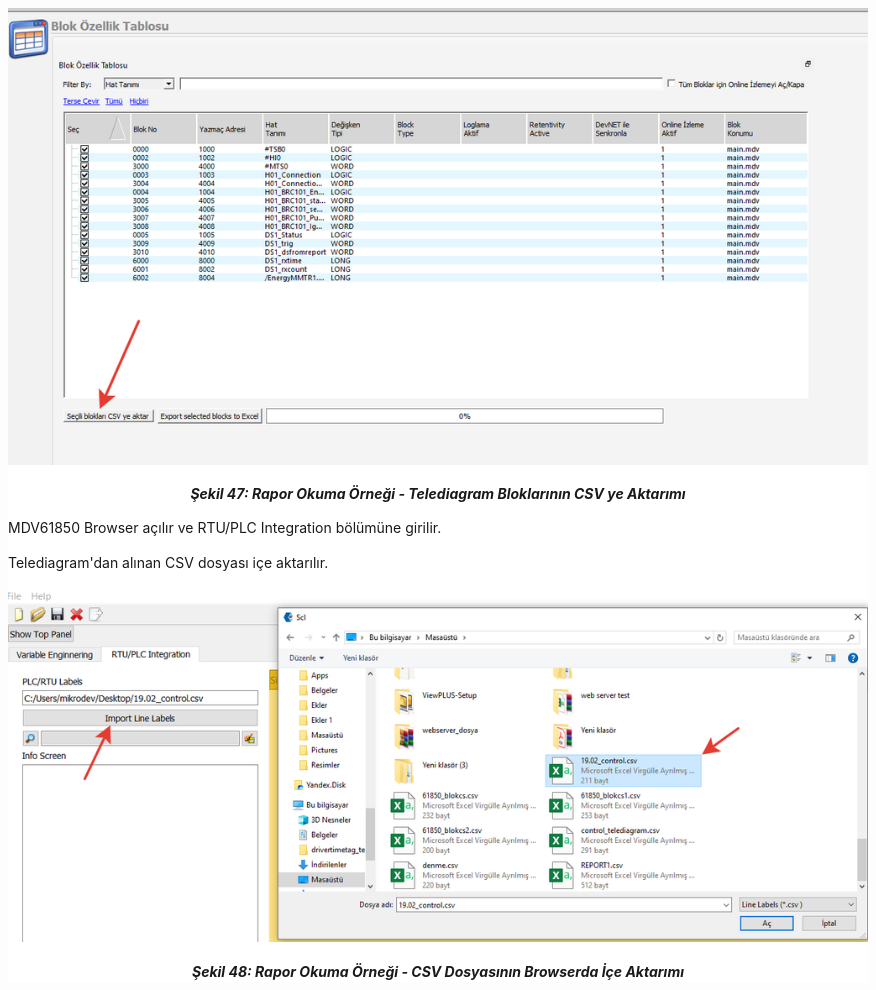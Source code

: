 ![iec61850_figure72](/img/iec61850_figure72.png)
***<center>Şekil 47: Rapor Okuma Örneği - Telediagram Bloklarının CSV ye Aktarımı</center>***

</center>

MDV61850 Browser açılır ve RTU/PLC Integration bölümüne girilir.

Telediagram'dan alınan CSV dosyası içe aktarılır.

<center>

![iec61850_figure48](/img/iec61850_figure48.png)
***<center>Şekil 48: Rapor Okuma Örneği - CSV Dosyasının Browserda İçe Aktarımı</center>***
